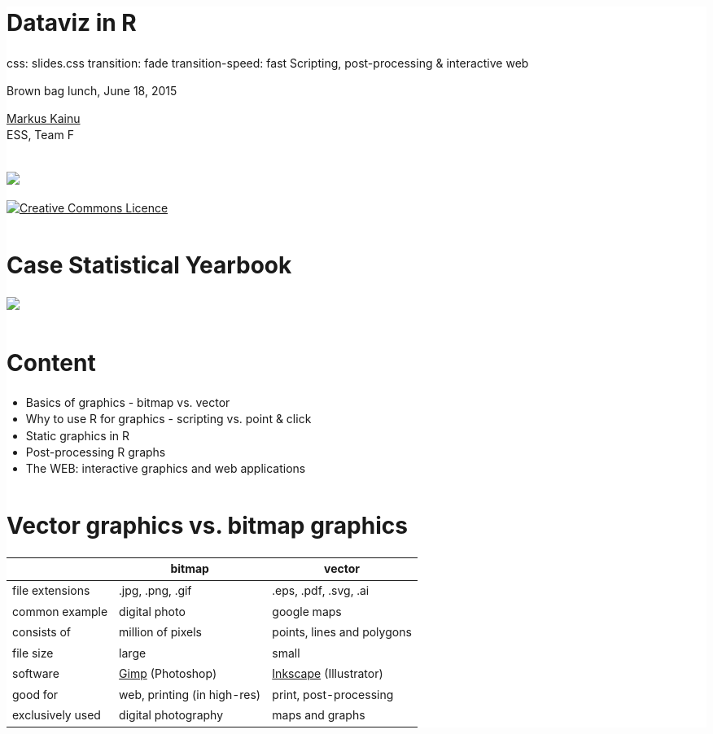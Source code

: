 Dataviz in R
==============
css: slides.css
transition: fade
transition-speed: fast
Scripting, post-processing & interactive web

Brown bag lunch, June 18, 2015

<a href="http://markuskainu.fi">Markus Kainu</a></br> 
ESS, Team F 


<div class="github-fork-ribbon-wrapper right">
<div class="github-fork-ribbon">
<a href="https://github.com/UNFAOstatistics/" style="color:white;">Fork me on GitHub</a>
</div>
</div>

<div class="banner-wrapper">
<img src="img/fao-logo.png"> 
</div>


<a rel="license" href="http://creativecommons.org/licenses/by/4.0/"><img alt="Creative Commons Licence" style="border-width:0" src="https://i.creativecommons.org/l/by/4.0/88x31.png" /></a>





 

Case Statistical Yearbook
===================================

![](img/sybprocess.png)



 
Content
===================================

- Basics of graphics - bitmap vs. vector
- Why to use R for graphics - scripting vs. point & click
- Static graphics in R
- Post-processing R graphs
- The WEB: interactive graphics and web applications


Vector graphics vs. bitmap graphics
===========================================

|                  |               bitmap              |                       vector                       |
|------------------|-----------------------------------|----------------------------------------------------|
| file extensions  | .jpg, .png, .gif                  | .eps, .pdf, .svg, .ai                              |
| common example   | digital photo                     | google maps                                        |
| consists of      | million of pixels                 | points, lines and polygons                         |
| file size        | large                             | small                                              |
| software         | [Gimp](www.gimp.org/) (Photoshop) | [Inkscape](https://inkscape.org/en/) (Illustrator) |
| good for         | web, printing (in high-res)       | print, post-processing                             |
| exclusively used | digital photography               | maps and graphs                                    |
 